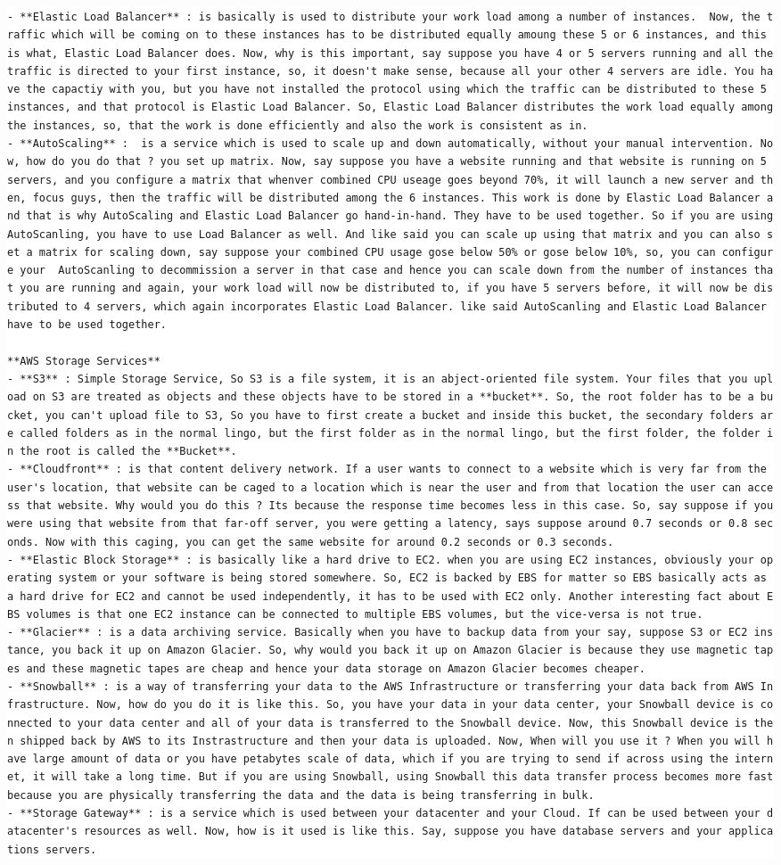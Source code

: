 	- **Elastic Load Balancer** : is basically is used to distribute your work load among a number of instances.  Now, the traffic which will be coming on to these instances has to be distributed equally amoung these 5 or 6 instances, and this is what, Elastic Load Balancer does. Now, why is this important, say suppose you have 4 or 5 servers running and all the traffic is directed to your first instance, so, it doesn't make sense, because all your other 4 servers are idle. You have the capactiy with you, but you have not installed the protocol using which the traffic can be distributed to these 5 instances, and that protocol is Elastic Load Balancer. So, Elastic Load Balancer distributes the work load equally among the instances, so, that the work is done efficiently and also the work is consistent as in.
	- **AutoScaling** :  is a service which is used to scale up and down automatically, without your manual intervention. Now, how do you do that ? you set up matrix. Now, say suppose you have a website running and that website is running on 5 servers, and you configure a matrix that whenver combined CPU useage goes beyond 70%, it will launch a new server and then, focus guys, then the traffic will be distributed among the 6 instances. This work is done by Elastic Load Balancer and that is why AutoScaling and Elastic Load Balancer go hand-in-hand. They have to be used together. So if you are using AutoScanling, you have to use Load Balancer as well. And like said you can scale up using that matrix and you can also set a matrix for scaling down, say suppose your combined CPU usage gose below 50% or gose below 10%, so, you can configure your  AutoScanling to decommission a server in that case and hence you can scale down from the number of instances that you are running and again, your work load will now be distributed to, if you have 5 servers before, it will now be distributed to 4 servers, which again incorporates Elastic Load Balancer. like said AutoScanling and Elastic Load Balancer have to be used together.

	**AWS Storage Services** 
	- **S3** : Simple Storage Service, So S3 is a file system, it is an abject-oriented file system. Your files that you upload on S3 are treated as objects and these objects have to be stored in a **bucket**. So, the root folder has to be a bucket, you can't upload file to S3, So you have to first create a bucket and inside this bucket, the secondary folders are called folders as in the normal lingo, but the first folder as in the normal lingo, but the first folder, the folder in the root is called the **Bucket**.
	- **Cloudfront** : is that content delivery network. If a user wants to connect to a website which is very far from the user's location, that website can be caged to a location which is near the user and from that location the user can access that website. Why would you do this ? Its because the response time becomes less in this case. So, say suppose if you were using that website from that far-off server, you were getting a latency, says suppose around 0.7 seconds or 0.8 seconds. Now with this caging, you can get the same website for around 0.2 seconds or 0.3 seconds.
	- **Elastic Block Storage** : is basically like a hard drive to EC2. when you are using EC2 instances, obviously your operating system or your software is being stored somewhere. So, EC2 is backed by EBS for matter so EBS basically acts as a hard drive for EC2 and cannot be used independently, it has to be used with EC2 only. Another interesting fact about EBS volumes is that one EC2 instance can be connected to multiple EBS volumes, but the vice-versa is not true.
	- **Glacier** : is a data archiving service. Basically when you have to backup data from your say, suppose S3 or EC2 instance, you back it up on Amazon Glacier. So, why would you back it up on Amazon Glacier is because they use magnetic tapes and these magnetic tapes are cheap and hence your data storage on Amazon Glacier becomes cheaper.
	- **Snowball** : is a way of transferring your data to the AWS Infrastructure or transferring your data back from AWS Infrastructure. Now, how do you do it is like this. So, you have your data in your data center, your Snowball device is connected to your data center and all of your data is transferred to the Snowball device. Now, this Snowball device is then shipped back by AWS to its Instrastructure and then your data is uploaded. Now, When will you use it ? When you will have large amount of data or you have petabytes scale of data, which if you are trying to send if across using the internet, it will take a long time. But if you are using Snowball, using Snowball this data transfer process becomes more fast because you are physically transferring the data and the data is being transferring in bulk.
	- **Storage Gateway** : is a service which is used between your datacenter and your Cloud. If can be used between your datacenter's resources as well. Now, how is it used is like this. Say, suppose you have database servers and your applications servers.
